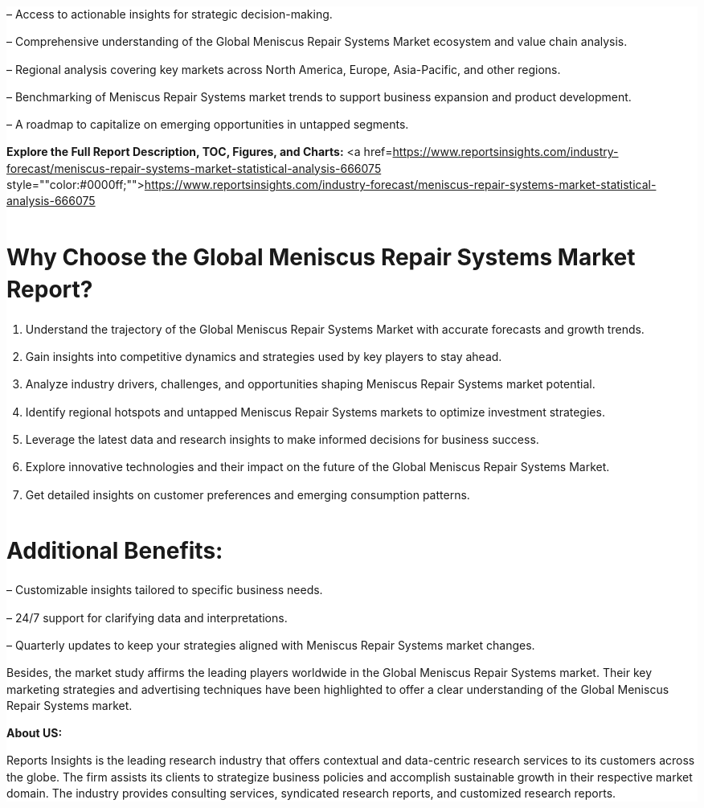 – Access to actionable insights for strategic decision-making.

– Comprehensive understanding of the Global Meniscus Repair Systems Market ecosystem and value chain analysis.

– Regional analysis covering key markets across North America, Europe, Asia-Pacific, and other regions.

– Benchmarking of Meniscus Repair Systems market trends to support business expansion and product development.

– A roadmap to capitalize on emerging opportunities in untapped segments.

<strong>Explore the Full Report Description, TOC, Figures, and Charts:</strong>
<a href=https://www.reportsinsights.com/industry-forecast/meniscus-repair-systems-market-statistical-analysis-666075 style=""color:#0000ff;"">https://www.reportsinsights.com/industry-forecast/meniscus-repair-systems-market-statistical-analysis-666075</a>

# <strong>Why Choose the Global Meniscus Repair Systems Market Report?</strong>

1. Understand the trajectory of the Global Meniscus Repair Systems Market with accurate forecasts and growth trends.

2. Gain insights into competitive dynamics and strategies used by key players to stay ahead.

3. Analyze industry drivers, challenges, and opportunities shaping Meniscus Repair Systems market potential.

4. Identify regional hotspots and untapped Meniscus Repair Systems markets to optimize investment strategies.

5. Leverage the latest data and research insights to make informed decisions for business success.

6. Explore innovative technologies and their impact on the future of the Global Meniscus Repair Systems Market.

7. Get detailed insights on customer preferences and emerging consumption patterns.

# <strong>Additional Benefits:</strong>

– Customizable insights tailored to specific business needs.

– 24/7 support for clarifying data and interpretations.

– Quarterly updates to keep your strategies aligned with Meniscus Repair Systems market changes.

Besides, the market study affirms the leading players worldwide in the Global Meniscus Repair Systems market. Their key marketing strategies and advertising techniques have been highlighted to offer a clear understanding of the Global Meniscus Repair Systems market.

<strong><strong>About US</strong>:</strong>

Reports Insights is the leading research industry that offers contextual and data-centric research services to its customers across the globe. The firm assists its clients to strategize business policies and accomplish sustainable growth in their respective market domain. The industry provides consulting services, syndicated research reports, and customized research reports.
